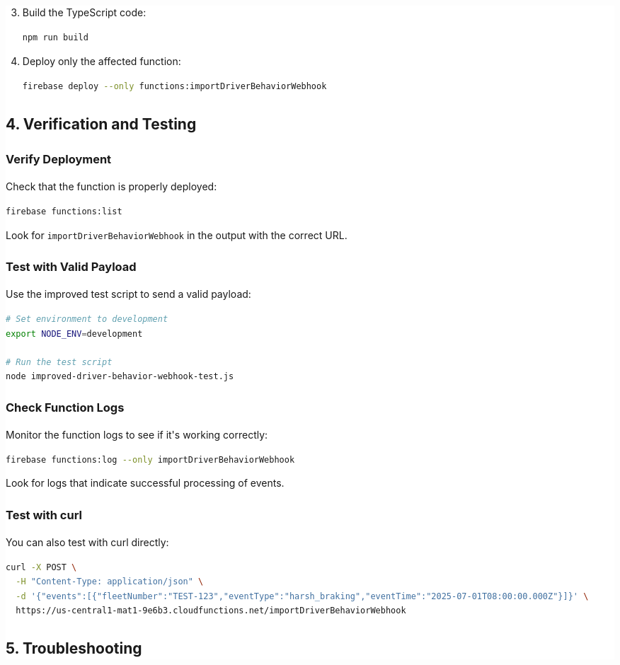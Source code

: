 3. Build the TypeScript code:
   ```bash
   npm run build
   ```

4. Deploy only the affected function:
   ```bash
   firebase deploy --only functions:importDriverBehaviorWebhook
   ```

## 4. Verification and Testing

### Verify Deployment

Check that the function is properly deployed:

```bash
firebase functions:list
```

Look for `importDriverBehaviorWebhook` in the output with the correct URL.

### Test with Valid Payload

Use the improved test script to send a valid payload:

```bash
# Set environment to development
export NODE_ENV=development

# Run the test script
node improved-driver-behavior-webhook-test.js
```

### Check Function Logs

Monitor the function logs to see if it's working correctly:

```bash
firebase functions:log --only importDriverBehaviorWebhook
```

Look for logs that indicate successful processing of events.

### Test with curl

You can also test with curl directly:

```bash
curl -X POST \
  -H "Content-Type: application/json" \
  -d '{"events":[{"fleetNumber":"TEST-123","eventType":"harsh_braking","eventTime":"2025-07-01T08:00:00.000Z"}]}' \
  https://us-central1-mat1-9e6b3.cloudfunctions.net/importDriverBehaviorWebhook
```

## 5. Troubleshooting
